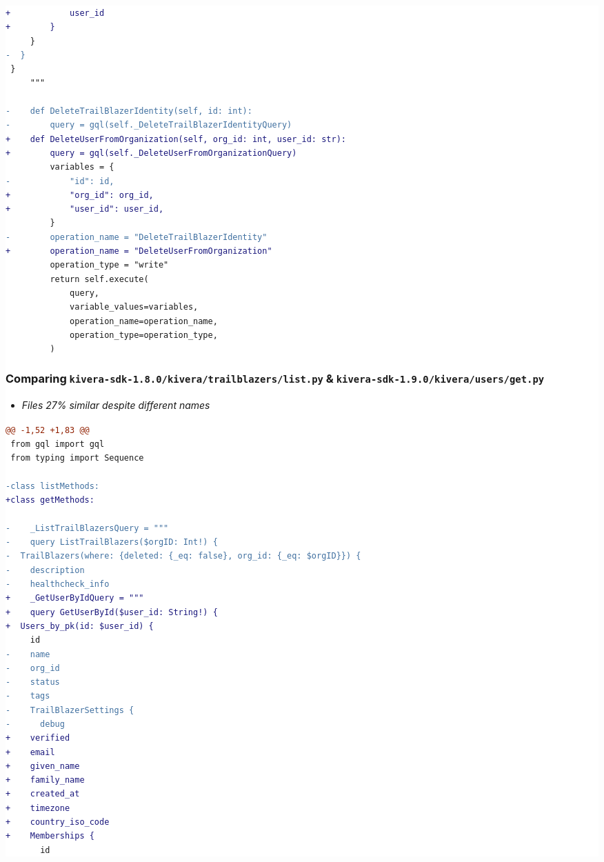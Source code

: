```diff
+            user_id
+        }
     }
-  }
 }
     """
 
-    def DeleteTrailBlazerIdentity(self, id: int):
-        query = gql(self._DeleteTrailBlazerIdentityQuery)
+    def DeleteUserFromOrganization(self, org_id: int, user_id: str):
+        query = gql(self._DeleteUserFromOrganizationQuery)
         variables = {
-            "id": id,
+            "org_id": org_id,
+            "user_id": user_id,
         }
-        operation_name = "DeleteTrailBlazerIdentity"
+        operation_name = "DeleteUserFromOrganization"
         operation_type = "write"
         return self.execute(
             query,
             variable_values=variables,
             operation_name=operation_name,
             operation_type=operation_type,
         )
```

### Comparing `kivera-sdk-1.8.0/kivera/trailblazers/list.py` & `kivera-sdk-1.9.0/kivera/users/get.py`

 * *Files 27% similar despite different names*

```diff
@@ -1,52 +1,83 @@
 from gql import gql
 from typing import Sequence
 
-class listMethods:
+class getMethods:
 
-    _ListTrailBlazersQuery = """
-    query ListTrailBlazers($orgID: Int!) {
-  TrailBlazers(where: {deleted: {_eq: false}, org_id: {_eq: $orgID}}) {
-    description
-    healthcheck_info
+    _GetUserByIdQuery = """
+    query GetUserById($user_id: String!) {
+  Users_by_pk(id: $user_id) {
     id
-    name
-    org_id
-    status
-    tags
-    TrailBlazerSettings {
-      debug
+    verified
+    email
+    given_name
+    family_name
+    created_at
+    timezone
+    country_iso_code
+    Memberships {
       id
```